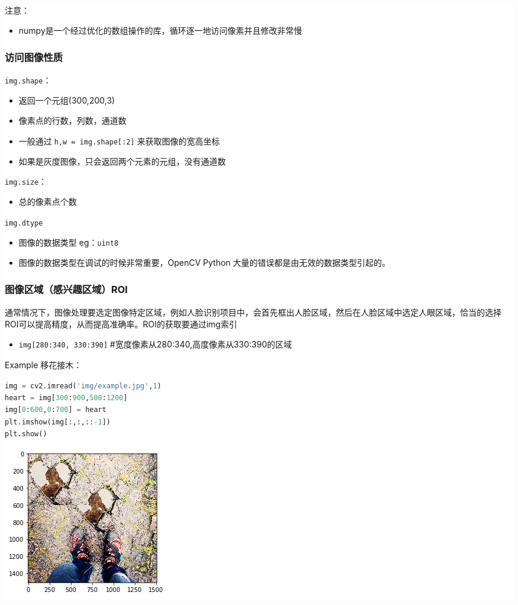 注意：

- numpy是一个经过优化的数组操作的库，循环逐一地访问像素并且修改非常慢

### 访问图像性质

`img.shape`：

- 返回一个元组(300,200,3)

- 像素点的行数，列数，通道数

- 一般通过 `h,w = img.shape[:2]` 来获取图像的宽高坐标

- 如果是灰度图像，只会返回两个元素的元组，没有通道数

`img.size`：

- 总的像素点个数

`img.dtype`

- 图像的数据类型 eg：`uint8`

- 图像的数据类型在调试的时候非常重要，OpenCV Python 大量的错误都是由无效的数据类型引起的。

### 图像区域（感兴趣区域）ROI

通常情况下，图像处理要选定图像特定区域，例如人脸识别项目中，会首先框出人脸区域，然后在人脸区域中选定人眼区域，恰当的选择ROI可以提高精度，从而提高准确率。ROI的获取要通过img索引

- `img[280:340, 330:390]` #宽度像素从280:340,高度像素从330:390的区域

Example 移花接木：


```python
img = cv2.imread('img/example.jpg',1)
heart = img[300:900,500:1200]
img[0:600,0:700] = heart
plt.imshow(img[:,:,::-1])
plt.show()
```


![png](GUI_and_Core_Operations_files/GUI_and_Core_Operations_27_0.png)
